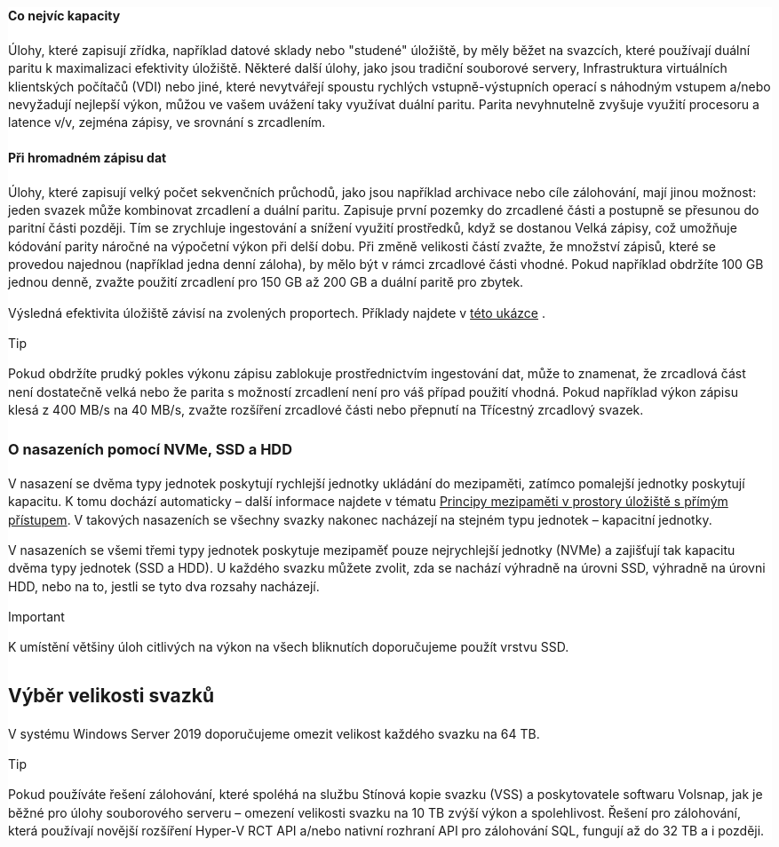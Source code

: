 #### <a name="when-capacity-matters-most"></a>Co nejvíc kapacity

Úlohy, které zapisují zřídka, například datové sklady nebo "studené" úložiště, by měly běžet na svazcích, které používají duální paritu k maximalizaci efektivity úložiště. Některé další úlohy, jako jsou tradiční souborové servery, Infrastruktura virtuálních klientských počítačů (VDI) nebo jiné, které nevytvářejí spoustu rychlých vstupně-výstupních operací s náhodným vstupem a/nebo nevyžadují nejlepší výkon, můžou ve vašem uvážení taky využívat duální paritu. Parita nevyhnutelně zvyšuje využití procesoru a latence v/v, zejména zápisy, ve srovnání s zrcadlením.

#### <a name="when-data-is-written-in-bulk"></a>Při hromadném zápisu dat

Úlohy, které zapisují velký počet sekvenčních průchodů, jako jsou například archivace nebo cíle zálohování, mají jinou možnost: jeden svazek může kombinovat zrcadlení a duální paritu. Zapisuje první pozemky do zrcadlené části a postupně se přesunou do paritní části později. Tím se zrychluje ingestování a snížení využití prostředků, když se dostanou Velká zápisy, což umožňuje kódování parity náročné na výpočetní výkon při delší dobu. Při změně velikosti částí zvažte, že množství zápisů, které se provedou najednou (například jedna denní záloha), by mělo být v rámci zrcadlové části vhodné. Pokud například obdržíte 100 GB jednou denně, zvažte použití zrcadlení pro 150 GB až 200 GB a duální paritě pro zbytek.

Výsledná efektivita úložiště závisí na zvolených proportech. Příklady najdete v [této ukázce](https://www.youtube.com/watch?v=-LK2ViRGbWs&t=36m55s) .

   > [!TIP]
   > Pokud obdržíte prudký pokles výkonu zápisu zablokuje prostřednictvím ingestování dat, může to znamenat, že zrcadlová část není dostatečně velká nebo že parita s možností zrcadlení není pro váš případ použití vhodná. Pokud například výkon zápisu klesá z 400 MB/s na 40 MB/s, zvažte rozšíření zrcadlové části nebo přepnutí na Třícestný zrcadlový svazek.

### <a name="about-deployments-with-nvme-ssd-and-hdd"></a>O nasazeních pomocí NVMe, SSD a HDD

V nasazení se dvěma typy jednotek poskytují rychlejší jednotky ukládání do mezipaměti, zatímco pomalejší jednotky poskytují kapacitu. K tomu dochází automaticky – další informace najdete v tématu [Principy mezipaměti v prostory úložiště s přímým přístupem](/windows-server/storage/storage-spaces/understand-the-cache). V takových nasazeních se všechny svazky nakonec nacházejí na stejném typu jednotek – kapacitní jednotky.

V nasazeních se všemi třemi typy jednotek poskytuje mezipaměť pouze nejrychlejší jednotky (NVMe) a zajišťují tak kapacitu dvěma typy jednotek (SSD a HDD). U každého svazku můžete zvolit, zda se nachází výhradně na úrovni SSD, výhradně na úrovni HDD, nebo na to, jestli se tyto dva rozsahy nacházejí.

   > [!IMPORTANT]
   > K umístění většiny úloh citlivých na výkon na všech bliknutích doporučujeme použít vrstvu SSD.

## <a name="choosing-the-size-of-volumes"></a>Výběr velikosti svazků

V systému Windows Server 2019 doporučujeme omezit velikost každého svazku na 64 TB.

   > [!TIP]
   > Pokud používáte řešení zálohování, které spoléhá na službu Stínová kopie svazku (VSS) a poskytovatele softwaru Volsnap, jak je běžné pro úlohy souborového serveru – omezení velikosti svazku na 10 TB zvýší výkon a spolehlivost. Řešení pro zálohování, která používají novější rozšíření Hyper-V RCT API a/nebo nativní rozhraní API pro zálohování SQL, fungují až do 32 TB a i později.

